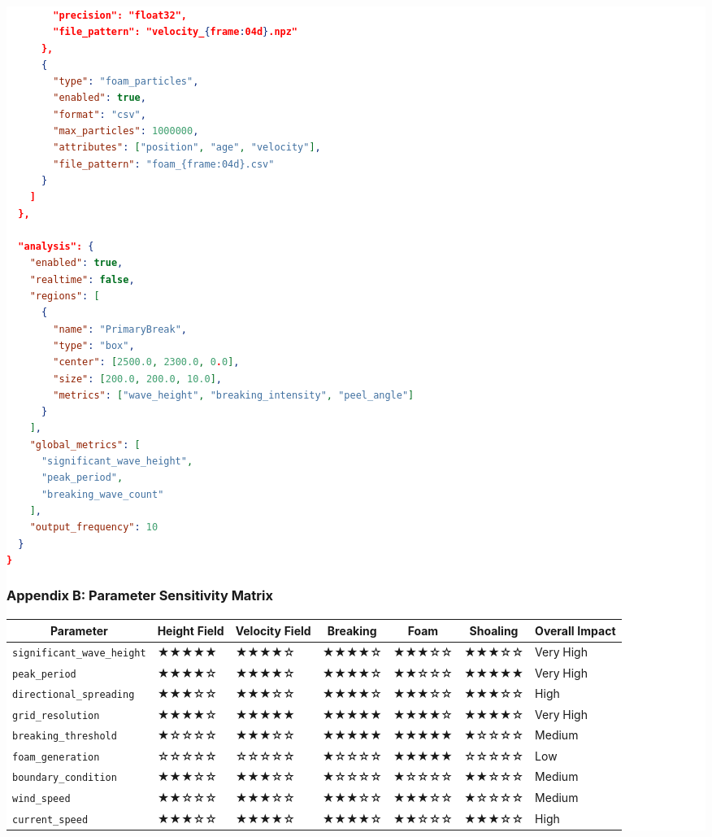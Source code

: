 ```json
        "precision": "float32",
        "file_pattern": "velocity_{frame:04d}.npz"
      },
      {
        "type": "foam_particles",
        "enabled": true,
        "format": "csv",
        "max_particles": 1000000,
        "attributes": ["position", "age", "velocity"],
        "file_pattern": "foam_{frame:04d}.csv"
      }
    ]
  },
  
  "analysis": {
    "enabled": true,
    "realtime": false,
    "regions": [
      {
        "name": "PrimaryBreak",
        "type": "box",
        "center": [2500.0, 2300.0, 0.0],
        "size": [200.0, 200.0, 10.0],
        "metrics": ["wave_height", "breaking_intensity", "peel_angle"]
      }
    ],
    "global_metrics": [
      "significant_wave_height",
      "peak_period",
      "breaking_wave_count"
    ],
    "output_frequency": 10
  }
}
```

### Appendix B: Parameter Sensitivity Matrix

| Parameter               | Height Field | Velocity Field | Breaking | Foam | Shoaling | Overall Impact |
|-------------------------|--------------|----------------|----------|------|----------|----------------|
| `significant_wave_height` | ★★★★★        | ★★★★☆          | ★★★★☆    | ★★★☆☆  | ★★★☆☆    | Very High      |
| `peak_period`           | ★★★★☆        | ★★★★☆          | ★★★★☆    | ★★☆☆☆  | ★★★★★    | Very High      |
| `directional_spreading` | ★★★☆☆        | ★★★☆☆          | ★★★★☆    | ★★★☆☆  | ★★★☆☆    | High           |
| `grid_resolution`       | ★★★★☆        | ★★★★★          | ★★★★★    | ★★★★☆  | ★★★★☆    | Very High      |
| `breaking_threshold`    | ★☆☆☆☆        | ★★★☆☆          | ★★★★★    | ★★★★★  | ★☆☆☆☆    | Medium         |
| `foam_generation`       | ☆☆☆☆☆        | ☆☆☆☆☆          | ★☆☆☆☆    | ★★★★★  | ☆☆☆☆☆    | Low            |
| `boundary_condition`    | ★★★☆☆        | ★★★☆☆          | ★☆☆☆☆    | ★☆☆☆☆  | ★★☆☆☆    | Medium         |
| `wind_speed`            | ★★☆☆☆        | ★★★☆☆          | ★★★☆☆    | ★★★☆☆  | ★☆☆☆☆    | Medium         |
| `current_speed`         | ★★★☆☆        | ★★★★☆          | ★★★★☆    | ★★☆☆☆  | ★★★☆☆    | High           |

